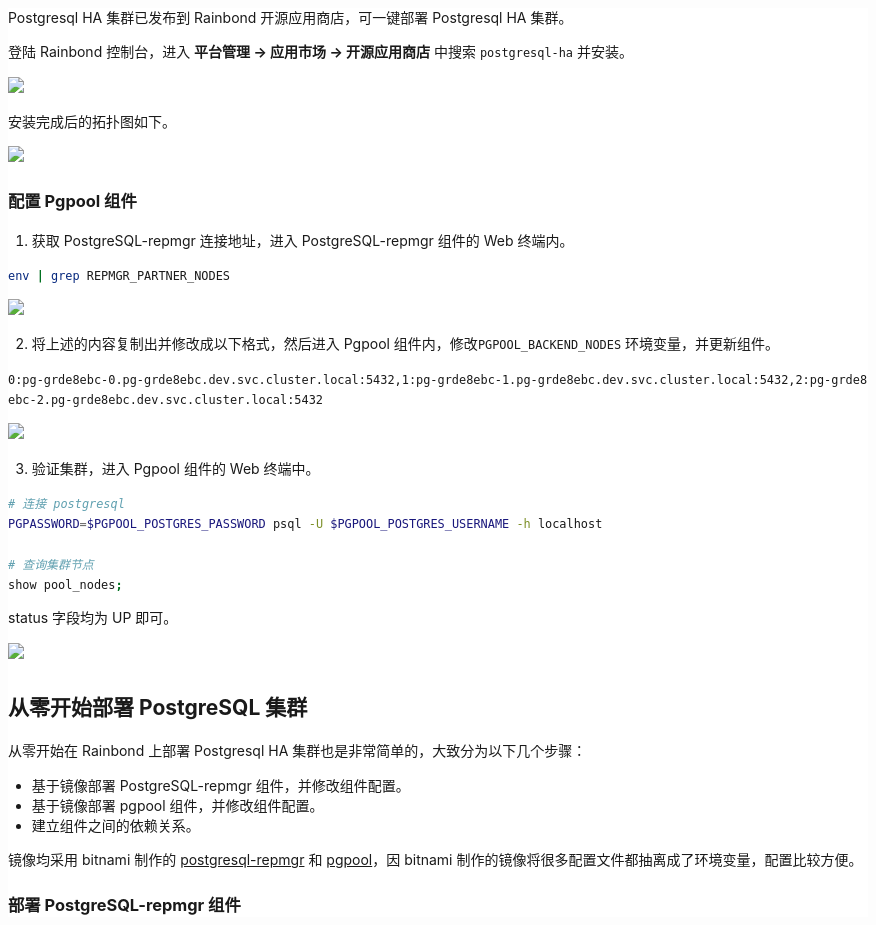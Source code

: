 Postgresql HA 集群已发布到 Rainbond 开源应用商店，可一键部署 Postgresql HA 集群。

登陆 Rainbond 控制台，进入 **平台管理 -> 应用市场 -> 开源应用商店** 中搜索 `postgresql-ha` 并安装。

![](https://static.goodrain.com/wechat/pg-ha/postgresql-ha-store.png)

安装完成后的拓扑图如下。

![](https://static.goodrain.com/wechat/pg-ha/pg-store-topology.png)

### 配置 Pgpool 组件

1. 获取 PostgreSQL-repmgr 连接地址，进入 PostgreSQL-repmgr 组件的 Web 终端内。

```bash
env | grep REPMGR_PARTNER_NODES
```

![](https://static.goodrain.com/wechat/pg-ha/store-pgpool-env.png)

2. 将上述的内容复制出并修改成以下格式，然后进入 Pgpool 组件内，修改`PGPOOL_BACKEND_NODES` 环境变量，并更新组件。

```bash
0:pg-grde8ebc-0.pg-grde8ebc.dev.svc.cluster.local:5432,1:pg-grde8ebc-1.pg-grde8ebc.dev.svc.cluster.local:5432,2:pg-grde8ebc-2.pg-grde8ebc.dev.svc.cluster.local:5432
```

![](https://static.goodrain.com/wechat/pg-ha/store-pgpool-env2.png)

3. 验证集群，进入 Pgpool 组件的 Web 终端中。

```bash
# 连接 postgresql
PGPASSWORD=$PGPOOL_POSTGRES_PASSWORD psql -U $PGPOOL_POSTGRES_USERNAME -h localhost

# 查询集群节点
show pool_nodes;
```

status 字段均为 UP 即可。

![](https://static.goodrain.com/wechat/pg-ha/store-pgpool-webcli.png)

## 从零开始部署 PostgreSQL 集群

从零开始在 Rainbond 上部署 Postgresql HA 集群也是非常简单的，大致分为以下几个步骤：

* 基于镜像部署 PostgreSQL-repmgr 组件，并修改组件配置。
* 基于镜像部署 pgpool 组件，并修改组件配置。
* 建立组件之间的依赖关系。

镜像均采用 bitnami 制作的 [postgresql-repmgr](https://github.com/bitnami/containers/tree/main/bitnami/postgresql-repmgr) 和 [pgpool](https://github.com/bitnami/containers/tree/main/bitnami/pgpool)，因 bitnami 制作的镜像将很多配置文件都抽离成了环境变量，配置比较方便。

### 部署 PostgreSQL-repmgr 组件
